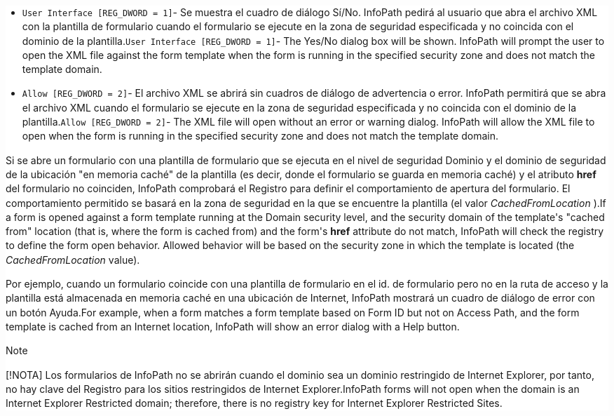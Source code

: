 - <span data-ttu-id="e5cf1-p131">`User Interface [REG_DWORD = 1]`- Se muestra el cuadro de diálogo Sí/No. InfoPath pedirá al usuario que abra el archivo XML con la plantilla de formulario cuando el formulario se ejecute en la zona de seguridad especificada y no coincida con el dominio de la plantilla.</span><span class="sxs-lookup"><span data-stu-id="e5cf1-p131">`User Interface [REG_DWORD = 1]`- The Yes/No dialog box will be shown. InfoPath will prompt the user to open the XML file against the form template when the form is running in the specified security zone and does not match the template domain.</span></span> 
    
- <span data-ttu-id="e5cf1-p132">`Allow [REG_DWORD = 2]`- El archivo XML se abrirá sin cuadros de diálogo de advertencia o error. InfoPath permitirá que se abra el archivo XML cuando el formulario se ejecute en la zona de seguridad especificada y no coincida con el dominio de la plantilla.</span><span class="sxs-lookup"><span data-stu-id="e5cf1-p132">`Allow [REG_DWORD = 2]`- The XML file will open without an error or warning dialog. InfoPath will allow the XML file to open when the form is running in the specified security zone and does not match the template domain.</span></span> 
    
<span data-ttu-id="e5cf1-p133">Si se abre un formulario con una plantilla de formulario que se ejecuta en el nivel de seguridad Dominio y el dominio de seguridad de la ubicación "en memoria caché" de la plantilla (es decir, donde el formulario se guarda en memoria caché) y el atributo **href** del formulario no coinciden, InfoPath comprobará el Registro para definir el comportamiento de apertura del formulario. El comportamiento permitido se basará en la zona de seguridad en la que se encuentre la plantilla (el valor  *CachedFromLocation*  ).</span><span class="sxs-lookup"><span data-stu-id="e5cf1-p133">If a form is opened against a form template running at the Domain security level, and the security domain of the template's "cached from" location (that is, where the form is cached from) and the form's **href** attribute do not match, InfoPath will check the registry to define the form open behavior. Allowed behavior will be based on the security zone in which the template is located (the  *CachedFromLocation*  value).</span></span> 
  
<span data-ttu-id="e5cf1-333">Por ejemplo, cuando un formulario coincide con una plantilla de formulario en el id. de formulario pero no en la ruta de acceso y la plantilla está almacenada en memoria caché en una ubicación de Internet, InfoPath mostrará un cuadro de diálogo de error con un botón Ayuda.</span><span class="sxs-lookup"><span data-stu-id="e5cf1-333">For example, when a form matches a form template based on Form ID but not on Access Path, and the form template is cached from an Internet location, InfoPath will show an error dialog with a Help button.</span></span>
  
> [!NOTE]
> <span data-ttu-id="e5cf1-334">[!NOTA] Los formularios de InfoPath no se abrirán cuando el dominio sea un dominio restringido de Internet Explorer, por tanto, no hay clave del Registro para los sitios restringidos de Internet Explorer.</span><span class="sxs-lookup"><span data-stu-id="e5cf1-334">InfoPath forms will not open when the domain is an Internet Explorer Restricted domain; therefore, there is no registry key for Internet Explorer Restricted Sites.</span></span> 
  


